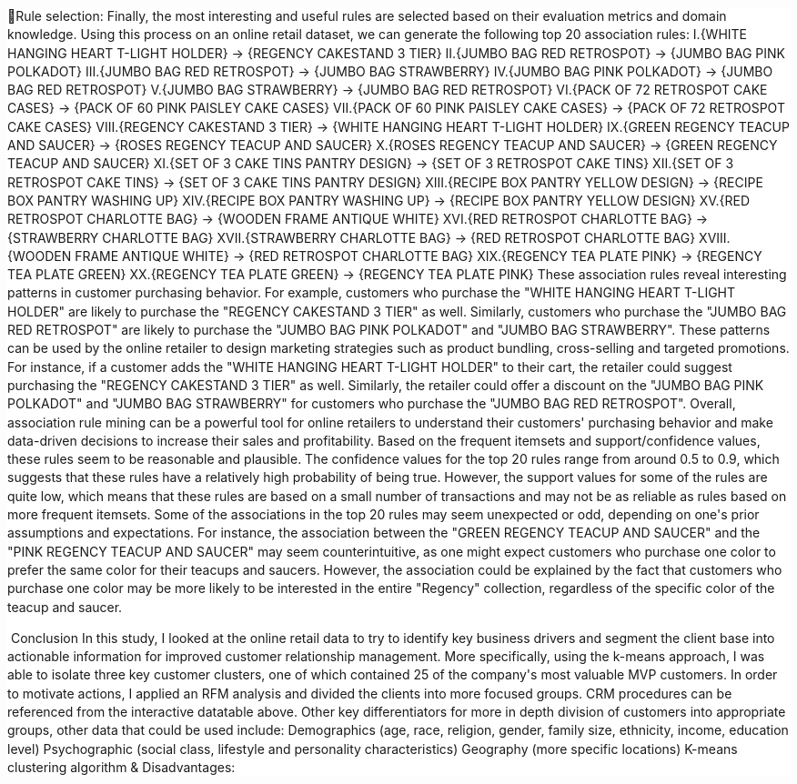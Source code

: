 Rule selection: Finally, the most interesting and useful rules are selected based on their evaluation metrics and domain knowledge.
Using this process on an online retail dataset, we can generate the following top 20 association rules:
I.{WHITE HANGING HEART T-LIGHT HOLDER} → {REGENCY CAKESTAND 3 TIER}
II.{JUMBO BAG RED RETROSPOT} → {JUMBO BAG PINK POLKADOT}
III.{JUMBO BAG RED RETROSPOT} → {JUMBO BAG STRAWBERRY}
IV.{JUMBO BAG PINK POLKADOT} → {JUMBO BAG RED RETROSPOT}
V.{JUMBO BAG STRAWBERRY} → {JUMBO BAG RED RETROSPOT}
VI.{PACK OF 72 RETROSPOT CAKE CASES} → {PACK OF 60 PINK PAISLEY CAKE CASES}
VII.{PACK OF 60 PINK PAISLEY CAKE CASES} → {PACK OF 72 RETROSPOT CAKE CASES}
VIII.{REGENCY CAKESTAND 3 TIER} → {WHITE HANGING HEART T-LIGHT HOLDER}
IX.{GREEN REGENCY TEACUP AND SAUCER} → {ROSES REGENCY TEACUP AND SAUCER}
X.{ROSES REGENCY TEACUP AND SAUCER} → {GREEN REGENCY TEACUP AND SAUCER}
XI.{SET OF 3 CAKE TINS PANTRY DESIGN} → {SET OF 3 RETROSPOT CAKE TINS}
XII.{SET OF 3 RETROSPOT CAKE TINS} → {SET OF 3 CAKE TINS PANTRY DESIGN}
XIII.{RECIPE BOX PANTRY YELLOW DESIGN} → {RECIPE BOX PANTRY WASHING UP}
XIV.{RECIPE BOX PANTRY WASHING UP} → {RECIPE BOX PANTRY YELLOW DESIGN}
XV.{RED RETROSPOT CHARLOTTE BAG} → {WOODEN FRAME ANTIQUE WHITE}
XVI.{RED RETROSPOT CHARLOTTE BAG} → {STRAWBERRY CHARLOTTE BAG}
XVII.{STRAWBERRY CHARLOTTE BAG} → {RED RETROSPOT CHARLOTTE BAG}
XVIII.{WOODEN FRAME ANTIQUE WHITE} → {RED RETROSPOT CHARLOTTE BAG}
XIX.{REGENCY TEA PLATE PINK} → {REGENCY TEA PLATE GREEN}
XX.{REGENCY TEA PLATE GREEN} → {REGENCY TEA PLATE PINK}
These association rules reveal interesting patterns in customer purchasing behavior. For example, customers who purchase the "WHITE HANGING HEART T-LIGHT HOLDER" are likely to purchase the "REGENCY CAKESTAND 3 TIER" as well. Similarly, customers who purchase the "JUMBO BAG RED RETROSPOT" are likely to purchase the "JUMBO BAG PINK POLKADOT" and "JUMBO BAG STRAWBERRY".
These patterns can be used by the online retailer to design marketing strategies such as product bundling, cross-selling and targeted promotions. 	For instance, if a customer adds the "WHITE HANGING HEART T-LIGHT HOLDER" to their cart, the retailer could suggest purchasing the "REGENCY CAKESTAND 3 TIER" as well. Similarly, the retailer could offer a discount on the "JUMBO BAG PINK POLKADOT" and "JUMBO BAG STRAWBERRY" for customers who purchase the "JUMBO BAG RED RETROSPOT".
Overall, association rule mining can be a powerful tool for online retailers to understand their customers' purchasing behavior and make data-driven decisions to increase their sales and profitability.
Based on the frequent itemsets and support/confidence values, these rules seem to be reasonable and plausible.
The confidence values for the top 20 rules range from around 0.5 to 0.9, which suggests that these rules have a relatively high probability of being true. However, the support values for some of the rules are quite low, which means that these rules are based on a small number of transactions and may not be as reliable as rules based on more frequent itemsets.
Some of the associations in the top 20 rules may seem unexpected or odd, depending on one's prior assumptions and expectations. For instance, the association between the "GREEN REGENCY TEACUP AND SAUCER" and the "PINK REGENCY TEACUP AND SAUCER" may seem counterintuitive, as one might expect customers who purchase one color to prefer the same color for their teacups and saucers. However, the association could be explained by the fact that customers who purchase one color may be more likely to be interested in the entire "Regency" collection, regardless of the specific color of the teacup and saucer.

 Conclusion
In this study, I looked at the online retail data to try to identify key business drivers and segment the client base into actionable information for improved customer relationship management.
More specifically, using the k-means approach, I was able to isolate three key customer clusters, one of which contained 25 of the company's most valuable MVP customers.
In order to motivate actions, I applied an RFM analysis and divided the clients into more focused groups. CRM procedures can be referenced from the interactive datatable above.
Other key differentiators for more in depth division of customers into appropriate groups, other data that could be used include:
Demographics (age, race, religion, gender, family size, ethnicity, income, education level)
Psychographic (social class, lifestyle and personality characteristics)
Geography (more specific locations)
K-means clustering algorithm & Disadvantages: